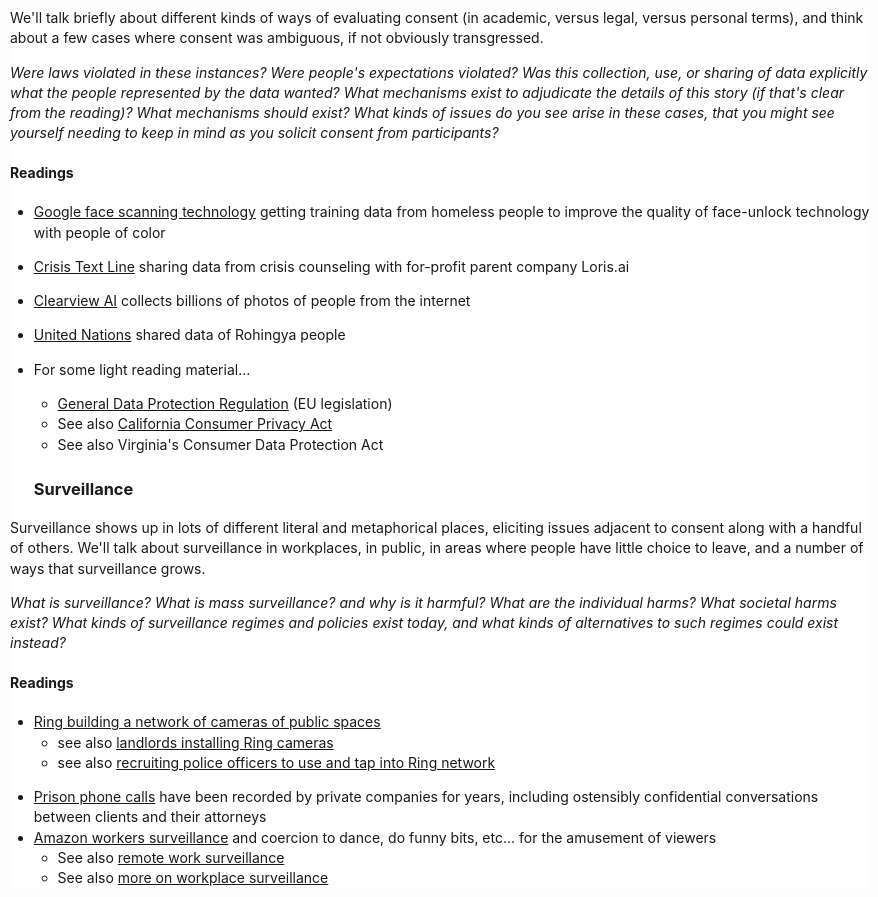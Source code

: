 We'll talk briefly about different kinds of ways of evaluating consent (in academic, versus legal, versus personal terms), and think about a few cases where consent was ambiguous, if not obviously transgressed.

*Were laws violated in these instances? Were people's expectations violated? Was this collection, use, or sharing of data explicitly what the people represented by the data wanted? What mechanisms exist to adjudicate the details of this story (if that's clear from the reading)? What mechanisms should exist? What kinds of issues do you see arise in these cases, that you might see yourself needing to keep in mind as you solicit consent from participants?*

#### Readings

- [Google face scanning technology](https://www.theverge.com/2019/10/2/20896181/google-contractor-reportedly-targeted-homeless-people-for-pixel-4-facial-recognition)  getting training data from homeless people to improve the quality of face-unlock technology with people of color
- [Crisis Text Line](https://www.politico.com/news/2022/01/28/suicide-hotline-silicon-valley-privacy-debates-00002617) sharing data from crisis counseling with for-profit parent company Loris.ai
- [Clearview AI](https://www.nytimes.com/2020/01/18/technology/clearview-privacy-facial-recognition.html) collects billions of photos of people from the internet
- [United Nations](https://www.hrw.org/news/2021/06/15/un-shared-rohingya-data-without-informed-consent) shared data of Rohingya people

- For some light reading material...
  - [General Data Protection Regulation](https://en.wikipedia.org/wiki/General_Data_Protection_Regulation) (EU legislation)
  - See also [California Consumer Privacy Act](https://en.wikipedia.org/wiki/California_Consumer_Privacy_Act)
  - See also Virginia's Consumer Data Protection Act

  ### Surveillance
Surveillance shows up in lots of different literal and metaphorical places, eliciting issues adjacent to consent along with a handful of others. We'll talk about surveillance in workplaces, in public, in areas where people have little choice to leave, and a number of ways that surveillance grows.

*What is surveillance? What is mass surveillance? and why is it harmful? What are the individual harms? What societal harms exist? What kinds of surveillance regimes and policies exist today, and what kinds of alternatives to such regimes could exist instead?*

#### Readings
* [Ring building a network of cameras of public spaces](https://www.makeuseof.com/ring-doorbell-invading-privacy/)
  - see also [landlords installing Ring cameras](https://www.nytimes.com/2021/08/28/realestate/my-neighbors-door-camera-faces-my-apartment-is-that-legal.html)
  - see also [recruiting police officers to use and tap into Ring network](https://www.latimes.com/business/technology/story/2021-06-17/ring-influencer-marketing-los-angeles-police-department)
- [Prison phone calls](https://www.vice.com/en/article/7kbbey/prison-phone-companies-are-recording-attorney-client-calls-across-the-us) have been recorded by private companies for years, including ostensibly confidential conversations between clients and their attorneys
- [Amazon workers surveillance](https://www.nytimes.com/2022/02/11/arts/amazon-tiktok-box-delivery.html) and coercion to dance, do funny bits, etc... for the amusement of viewers
  - See also [remote work surveillance](https://www.washingtonpost.com/technology/2021/09/24/remote-work-from-home-surveillance/)
  - See also [more on workplace surveillance](https://www.thenation.com/article/society/surveillance-wages-amazon-labor/)

